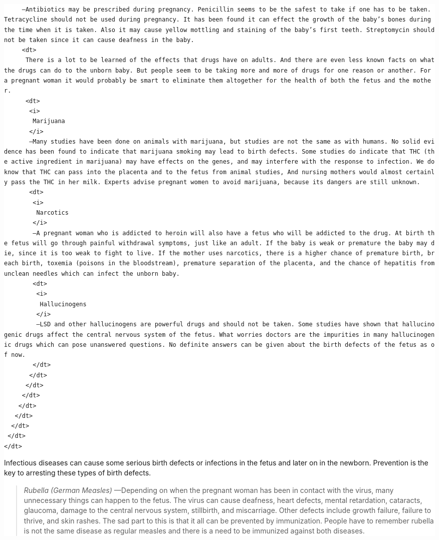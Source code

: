          —Antibiotics may be prescribed during pregnancy. Penicillin seems to be the safest to take if one has to be taken. Tetracycline should not be used during pregnancy. It has been found it can effect the growth of the baby’s bones during the time when it is taken. Also it may cause yellow mottling and staining of the baby’s first teeth. Streptomycin should not be taken since it can cause deafness in the baby.
         <dt>
          There is a lot to be learned of the effects that drugs have on adults. And there are even less known facts on what the drugs can do to the unborn baby. But people seem to be taking more and more of drugs for one reason or another. For a pregnant woman it would probably be smart to eliminate them altogether for the health of both the fetus and the mother.
          <dt>
           <i>
            Marijuana
           </i>
           —Many studies have been done on animals with marijuana, but studies are not the same as with humans. No solid evidence has been found to indicate that marijuana smoking may lead to birth defects. Some studies do indicate that THC (the active ingredient in marijuana) may have effects on the genes, and may interfere with the response to infection. We do know that THC can pass into the placenta and to the fetus from animal studies, And nursing mothers would almost certainly pass the THC in her milk. Experts advise pregnant women to avoid marijuana, because its dangers are still unknown.
           <dt>
            <i>
             Narcotics
            </i>
            —A pregnant woman who is addicted to heroin will also have a fetus who will be addicted to the drug. At birth the fetus will go through painful withdrawal symptoms, just like an adult. If the baby is weak or premature the baby may die, since it is too weak to fight to live. If the mother uses narcotics, there is a higher chance of premature birth, breach birth, toxemia (poisons in the bloodstream), premature separation of the placenta, and the chance of hepatitis from unclean needles which can infect the unborn baby.
            <dt>
             <i>
              Hallucinogens
             </i>
             —LSD and other hallucinogens are powerful drugs and should not be taken. Some studies have shown that hallucinogenic drugs affect the central nervous system of the fetus. What worries doctors are the impurities in many hallucinogenic drugs which can pose unanswered questions. No definite answers can be given about the birth defects of the fetus as of now.
            </dt>
           </dt>
          </dt>
         </dt>
        </dt>
       </dt>
      </dt>
     </dt>
    </dt>
   </dt>
  </dl>
 </blockquote>
 Infectious diseases can cause some serious birth defects or infections in the fetus and later on in the newborn. Prevention is the key to arresting these types of birth defects.
<blockquote>
  <dl>
   <dt>
    <i>
     Rubella (German Measles)
    </i>
    —Depending on when the pregnant woman has been in contact with the virus, many unnecessary things can happen to the fetus. The virus can cause deafness, heart defects, mental retardation, cataracts, glaucoma, damage to the central nervous system, stillbirth, and miscarriage. Other defects include growth failure, failure to thrive, and skin rashes. The sad part to this is that it all can be prevented by immunization. People have to remember rubella is not the same disease as regular measles and there is a need to be immunized against both diseases.